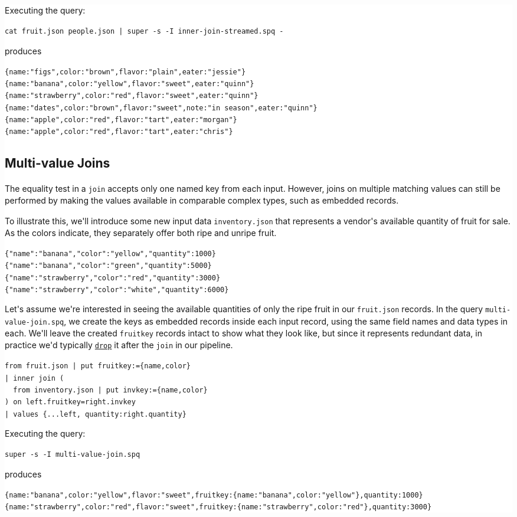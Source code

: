 Executing the query:
```mdtest-command
cat fruit.json people.json | super -s -I inner-join-streamed.spq -
```
produces
```mdtest-output
{name:"figs",color:"brown",flavor:"plain",eater:"jessie"}
{name:"banana",color:"yellow",flavor:"sweet",eater:"quinn"}
{name:"strawberry",color:"red",flavor:"sweet",eater:"quinn"}
{name:"dates",color:"brown",flavor:"sweet",note:"in season",eater:"quinn"}
{name:"apple",color:"red",flavor:"tart",eater:"morgan"}
{name:"apple",color:"red",flavor:"tart",eater:"chris"}
```

## Multi-value Joins

The equality test in a `join` accepts only one named key from each input.
However, joins on multiple matching values can still be performed by making the
values available in comparable complex types, such as embedded records.

To illustrate this, we'll introduce some new input data `inventory.json`
that represents a vendor's available quantity of fruit for sale. As the colors
indicate, they separately offer both ripe and unripe fruit.

```mdtest-input inventory.json
{"name":"banana","color":"yellow","quantity":1000}
{"name":"banana","color":"green","quantity":5000}
{"name":"strawberry","color":"red","quantity":3000}
{"name":"strawberry","color":"white","quantity":6000}
```

Let's assume we're interested in seeing the available quantities of only the
ripe fruit in our `fruit.json`
records. In the query `multi-value-join.spq`, we create the keys as
embedded records inside each input record, using the same field names and data
types in each. We'll leave the created `fruitkey` records intact to show what
they look like, but since it represents redundant data, in practice we'd
typically [`drop`](../language/operators/drop.md) it after the `join` in our pipeline.

```mdtest-input multi-value-join.spq
from fruit.json | put fruitkey:={name,color}
| inner join (
  from inventory.json | put invkey:={name,color}
) on left.fruitkey=right.invkey
| values {...left, quantity:right.quantity}
```

Executing the query:
```mdtest-command
super -s -I multi-value-join.spq
```
produces
```mdtest-output
{name:"banana",color:"yellow",flavor:"sweet",fruitkey:{name:"banana",color:"yellow"},quantity:1000}
{name:"strawberry",color:"red",flavor:"sweet",fruitkey:{name:"strawberry",color:"red"},quantity:3000}
```
